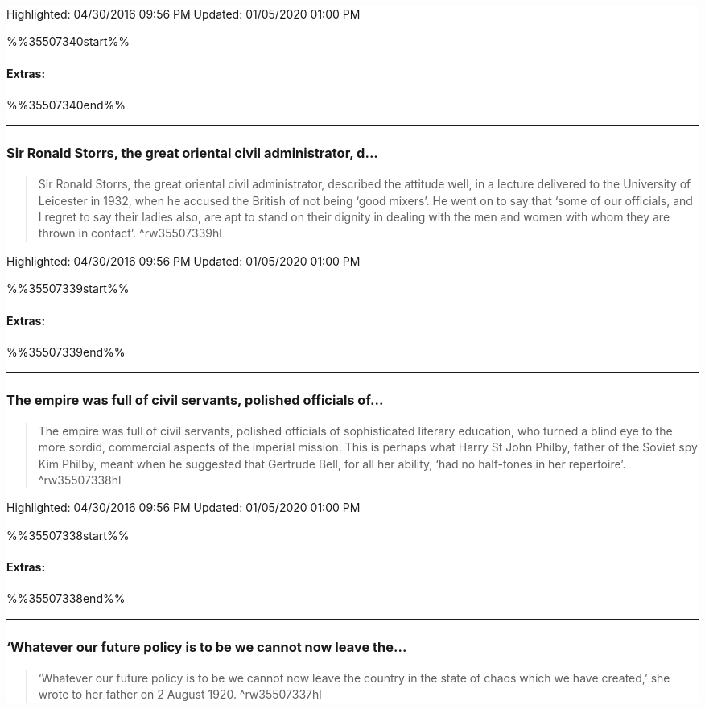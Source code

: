 
Highlighted: 04/30/2016 09:56 PM
Updated: 01/05/2020 01:00 PM

%%35507340start%%
#### Extras:

%%35507340end%%



------

### Sir Ronald Storrs, the great oriental civil administrator, d...
>Sir Ronald Storrs, the great oriental civil administrator, described the attitude well, in a lecture delivered to the University of Leicester in 1932, when he accused the British of not being ‘good mixers’. He went on to say that ‘some of our officials, and I regret to say their ladies also, are apt to stand on their dignity in dealing with the men and women with whom they are thrown in contact’. ^rw35507339hl


Highlighted: 04/30/2016 09:56 PM
Updated: 01/05/2020 01:00 PM

%%35507339start%%
#### Extras:

%%35507339end%%



------

### The empire was full of civil servants, polished officials of...
>The empire was full of civil servants, polished officials of sophisticated literary education, who turned a blind eye to the more sordid, commercial aspects of the imperial mission. This is perhaps what Harry St John Philby, father of the Soviet spy Kim Philby, meant when he suggested that Gertrude Bell, for all her ability, ‘had no half-tones in her repertoire’. ^rw35507338hl


Highlighted: 04/30/2016 09:56 PM
Updated: 01/05/2020 01:00 PM

%%35507338start%%
#### Extras:

%%35507338end%%



------

### ‘Whatever our future policy is to be we cannot now leave the...
>‘Whatever our future policy is to be we cannot now leave the country in the state of chaos which we have created,’ she wrote to her father on 2 August 1920. ^rw35507337hl

